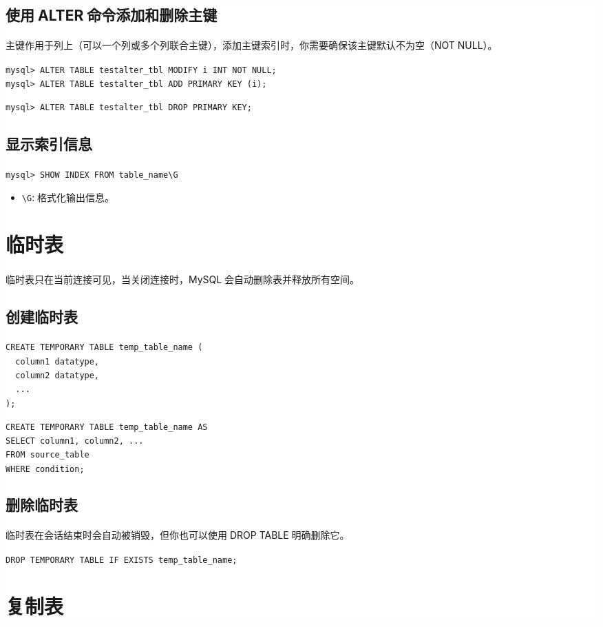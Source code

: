 ## 使用 ALTER 命令添加和删除主键

主键作用于列上（可以一个列或多个列联合主键），添加主键索引时，你需要确保该主键默认不为空（NOT NULL）。

```
mysql> ALTER TABLE testalter_tbl MODIFY i INT NOT NULL;
mysql> ALTER TABLE testalter_tbl ADD PRIMARY KEY (i);
```

```
mysql> ALTER TABLE testalter_tbl DROP PRIMARY KEY;
```

## 显示索引信息

```
mysql> SHOW INDEX FROM table_name\G
```

- `\G`: 格式化输出信息。



# 临时表

临时表只在当前连接可见，当关闭连接时，MySQL 会自动删除表并释放所有空间。

## 创建临时表

```
CREATE TEMPORARY TABLE temp_table_name (
  column1 datatype,
  column2 datatype,
  ...
);
```

```
CREATE TEMPORARY TABLE temp_table_name AS
SELECT column1, column2, ...
FROM source_table
WHERE condition;
```

## 删除临时表

临时表在会话结束时会自动被销毁，但你也可以使用 DROP TABLE 明确删除它。

```
DROP TEMPORARY TABLE IF EXISTS temp_table_name;
```



# 复制表
